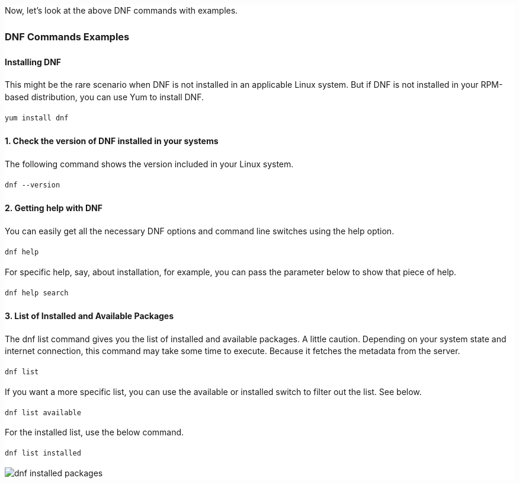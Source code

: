 Now, let’s look at the above DNF commands with examples.

### DNF Commands Examples

#### Installing DNF

This might be the rare scenario when DNF is not installed in an applicable Linux system. But if DNF is not installed in your RPM-based distribution, you can use Yum to install DNF.

```
yum install dnf
```

#### 1. Check the version of DNF installed in your systems

The following command shows the version included in your Linux system.

```
dnf --version
```

#### 2. Getting help with DNF

You can easily get all the necessary DNF options and command line switches using the help option.

```
dnf help
```

For specific help, say, about installation, for example, you can pass the parameter below to show that piece of help.

```
dnf help search
```

#### 3. List of Installed and Available Packages

The dnf list command gives you the list of installed and available packages. A little caution. Depending on your system state and internet connection, this command may take some time to execute. Because it fetches the metadata from the server.

```
dnf list
```

If you want a more specific list, you can use the available or installed switch to filter out the list. See below.

```
dnf list available
```

For the installed list, use the below command.

```
dnf list installed
```

![dnf installed packages][1]


[#]: subject: "Essential DNF Commands for Linux Users [With Examples]"
[#]: via: "https://www.debugpoint.com/dnf-commands-examples/"
[#]: author: "Arindam https://www.debugpoint.com/author/admin1/"
[#]: collector: "lkxed"
[#]: translator: " "
[#]: reviewer: " "
[#]: publisher: " "
[#]: url: " "
[a]: https://www.debugpoint.com/author/admin1/
[b]: https://github.com/lkxed
[1]: https://www.debugpoint.com/wp-content/uploads/2022/01/dnf-installed-packages-1024x549.jpg
[2]: https://www.debugpoint.com/wp-content/uploads/2022/01/Repo-list-using-DNF-1024x549.jpg
[3]: https://www.debugpoint.com/wp-content/uploads/2022/01/Information-about-a-specific-package-using-DNF-1024x481.jpg
[4]: https://www.debugpoint.com/wp-content/uploads/2022/01/Search-for-any-package-using-DNF-1024x481.jpg
[5]: https://www.debugpoint.com/wp-content/uploads/2022/01/dnf-provides-command-example-1024x290.jpg
[6]: https://www.debugpoint.com/wp-content/uploads/2022/01/Downgrading-a-package-using-DNF-1024x412.jpg
[7]: https://www.debugpoint.com/wp-content/uploads/2022/01/DNF-grouplist-command-1024x541.jpg
[8]: https://www.debugpoint.com/tag/clean-up
[9]: https://www.debugpoint.com/wp-content/uploads/2022/01/Clean-up-your-system-using-DNF-1024x216.jpg
[10]: https://www.debugpoint.com/wp-content/uploads/2022/01/DNF-history-command-examples-1024x711.jpg
[11]: https://dnf.readthedocs.io/en/latest/command_ref.html
